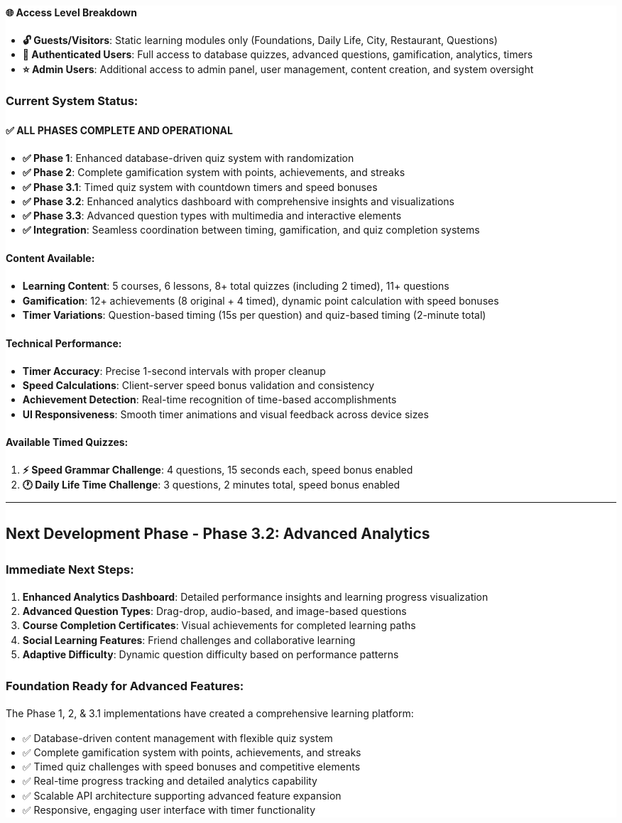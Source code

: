 #### 🌐 **Access Level Breakdown**
- **🔓 Guests/Visitors**: Static learning modules only (Foundations, Daily Life, City, Restaurant, Questions)
- **🔐 Authenticated Users**: Full access to database quizzes, advanced questions, gamification, analytics, timers
- **⭐ Admin Users**: Additional access to admin panel, user management, content creation, and system oversight

### Current System Status:

#### **✅ ALL PHASES COMPLETE AND OPERATIONAL**
- **✅ Phase 1**: Enhanced database-driven quiz system with randomization
- **✅ Phase 2**: Complete gamification system with points, achievements, and streaks  
- **✅ Phase 3.1**: Timed quiz system with countdown timers and speed bonuses
- **✅ Phase 3.2**: Enhanced analytics dashboard with comprehensive insights and visualizations
- **✅ Phase 3.3**: Advanced question types with multimedia and interactive elements
- **✅ Integration**: Seamless coordination between timing, gamification, and quiz completion systems

#### Content Available:
- **Learning Content**: 5 courses, 6 lessons, 8+ total quizzes (including 2 timed), 11+ questions
- **Gamification**: 12+ achievements (8 original + 4 timed), dynamic point calculation with speed bonuses
- **Timer Variations**: Question-based timing (15s per question) and quiz-based timing (2-minute total)

#### Technical Performance:
- **Timer Accuracy**: Precise 1-second intervals with proper cleanup
- **Speed Calculations**: Client-server speed bonus validation and consistency
- **Achievement Detection**: Real-time recognition of time-based accomplishments
- **UI Responsiveness**: Smooth timer animations and visual feedback across device sizes

#### Available Timed Quizzes:
1. **⚡ Speed Grammar Challenge**: 4 questions, 15 seconds each, speed bonus enabled
2. **🕐 Daily Life Time Challenge**: 3 questions, 2 minutes total, speed bonus enabled

---

## Next Development Phase - Phase 3.2: Advanced Analytics

### Immediate Next Steps:
1. **Enhanced Analytics Dashboard**: Detailed performance insights and learning progress visualization
2. **Advanced Question Types**: Drag-drop, audio-based, and image-based questions  
3. **Course Completion Certificates**: Visual achievements for completed learning paths
4. **Social Learning Features**: Friend challenges and collaborative learning
5. **Adaptive Difficulty**: Dynamic question difficulty based on performance patterns

### Foundation Ready for Advanced Features:
The Phase 1, 2, & 3.1 implementations have created a comprehensive learning platform:
- ✅ Database-driven content management with flexible quiz system
- ✅ Complete gamification system with points, achievements, and streaks
- ✅ Timed quiz challenges with speed bonuses and competitive elements
- ✅ Real-time progress tracking and detailed analytics capability
- ✅ Scalable API architecture supporting advanced feature expansion
- ✅ Responsive, engaging user interface with timer functionality
